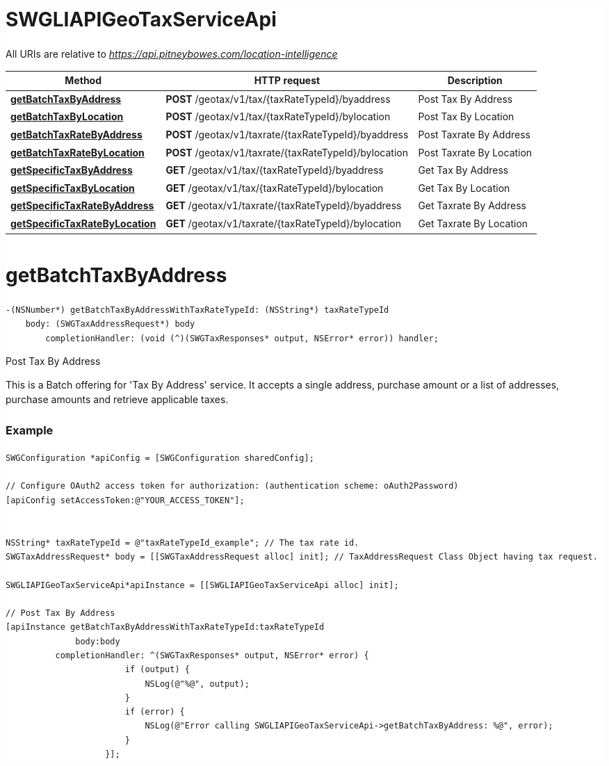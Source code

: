 # SWGLIAPIGeoTaxServiceApi

All URIs are relative to *https://api.pitneybowes.com/location-intelligence*

Method | HTTP request | Description
------------- | ------------- | -------------
[**getBatchTaxByAddress**](SWGLIAPIGeoTaxServiceApi.md#getbatchtaxbyaddress) | **POST** /geotax/v1/tax/{taxRateTypeId}/byaddress | Post Tax By Address
[**getBatchTaxByLocation**](SWGLIAPIGeoTaxServiceApi.md#getbatchtaxbylocation) | **POST** /geotax/v1/tax/{taxRateTypeId}/bylocation | Post Tax By Location
[**getBatchTaxRateByAddress**](SWGLIAPIGeoTaxServiceApi.md#getbatchtaxratebyaddress) | **POST** /geotax/v1/taxrate/{taxRateTypeId}/byaddress | Post Taxrate By Address
[**getBatchTaxRateByLocation**](SWGLIAPIGeoTaxServiceApi.md#getbatchtaxratebylocation) | **POST** /geotax/v1/taxrate/{taxRateTypeId}/bylocation | Post Taxrate By Location
[**getSpecificTaxByAddress**](SWGLIAPIGeoTaxServiceApi.md#getspecifictaxbyaddress) | **GET** /geotax/v1/tax/{taxRateTypeId}/byaddress | Get Tax By Address
[**getSpecificTaxByLocation**](SWGLIAPIGeoTaxServiceApi.md#getspecifictaxbylocation) | **GET** /geotax/v1/tax/{taxRateTypeId}/bylocation | Get Tax By Location
[**getSpecificTaxRateByAddress**](SWGLIAPIGeoTaxServiceApi.md#getspecifictaxratebyaddress) | **GET** /geotax/v1/taxrate/{taxRateTypeId}/byaddress | Get Taxrate By Address
[**getSpecificTaxRateByLocation**](SWGLIAPIGeoTaxServiceApi.md#getspecifictaxratebylocation) | **GET** /geotax/v1/taxrate/{taxRateTypeId}/bylocation | Get Taxrate By Location


# **getBatchTaxByAddress**
```objc
-(NSNumber*) getBatchTaxByAddressWithTaxRateTypeId: (NSString*) taxRateTypeId
    body: (SWGTaxAddressRequest*) body
        completionHandler: (void (^)(SWGTaxResponses* output, NSError* error)) handler;
```

Post Tax By Address

This is a Batch offering for 'Tax By Address' service. It accepts a single address, purchase amount or a list of addresses, purchase amounts and retrieve applicable taxes.

### Example 
```objc
SWGConfiguration *apiConfig = [SWGConfiguration sharedConfig];

// Configure OAuth2 access token for authorization: (authentication scheme: oAuth2Password)
[apiConfig setAccessToken:@"YOUR_ACCESS_TOKEN"];


NSString* taxRateTypeId = @"taxRateTypeId_example"; // The tax rate id.
SWGTaxAddressRequest* body = [[SWGTaxAddressRequest alloc] init]; // TaxAddressRequest Class Object having tax request.

SWGLIAPIGeoTaxServiceApi*apiInstance = [[SWGLIAPIGeoTaxServiceApi alloc] init];

// Post Tax By Address
[apiInstance getBatchTaxByAddressWithTaxRateTypeId:taxRateTypeId
              body:body
          completionHandler: ^(SWGTaxResponses* output, NSError* error) {
                        if (output) {
                            NSLog(@"%@", output);
                        }
                        if (error) {
                            NSLog(@"Error calling SWGLIAPIGeoTaxServiceApi->getBatchTaxByAddress: %@", error);
                        }
                    }];
```
